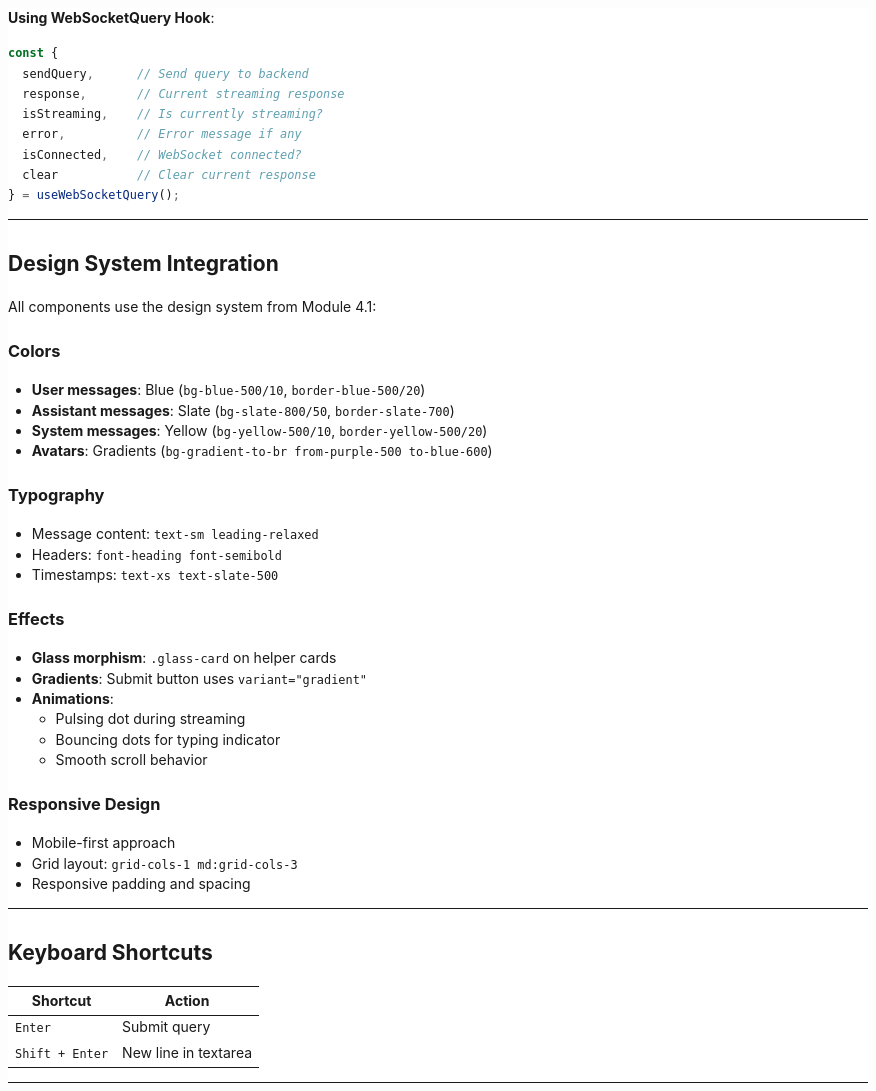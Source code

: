 **Using WebSocketQuery Hook**:
```typescript
const {
  sendQuery,      // Send query to backend
  response,       // Current streaming response
  isStreaming,    // Is currently streaming?
  error,          // Error message if any
  isConnected,    // WebSocket connected?
  clear           // Clear current response
} = useWebSocketQuery();
```

---

## Design System Integration

All components use the design system from Module 4.1:

### Colors
- **User messages**: Blue (`bg-blue-500/10`, `border-blue-500/20`)
- **Assistant messages**: Slate (`bg-slate-800/50`, `border-slate-700`)
- **System messages**: Yellow (`bg-yellow-500/10`, `border-yellow-500/20`)
- **Avatars**: Gradients (`bg-gradient-to-br from-purple-500 to-blue-600`)

### Typography
- Message content: `text-sm leading-relaxed`
- Headers: `font-heading font-semibold`
- Timestamps: `text-xs text-slate-500`

### Effects
- **Glass morphism**: `.glass-card` on helper cards
- **Gradients**: Submit button uses `variant="gradient"`
- **Animations**:
  - Pulsing dot during streaming
  - Bouncing dots for typing indicator
  - Smooth scroll behavior

### Responsive Design
- Mobile-first approach
- Grid layout: `grid-cols-1 md:grid-cols-3`
- Responsive padding and spacing

---

## Keyboard Shortcuts

| Shortcut | Action |
|----------|--------|
| `Enter` | Submit query |
| `Shift + Enter` | New line in textarea |

---